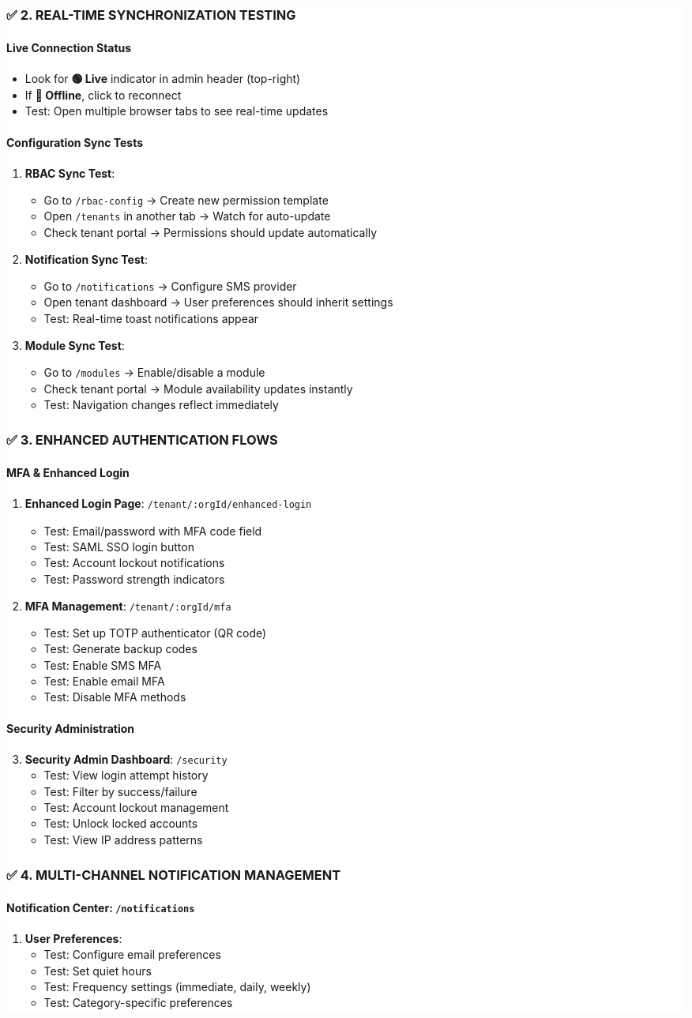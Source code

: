 ### **✅ 2. REAL-TIME SYNCHRONIZATION TESTING**

#### **Live Connection Status**
- Look for **🟢 Live** indicator in admin header (top-right)
- If **🔴 Offline**, click to reconnect
- Test: Open multiple browser tabs to see real-time updates

#### **Configuration Sync Tests**
1. **RBAC Sync Test**:
   - Go to `/rbac-config` → Create new permission template
   - Open `/tenants` in another tab → Watch for auto-update
   - Check tenant portal → Permissions should update automatically

2. **Notification Sync Test**:
   - Go to `/notifications` → Configure SMS provider
   - Open tenant dashboard → User preferences should inherit settings
   - Test: Real-time toast notifications appear

3. **Module Sync Test**:
   - Go to `/modules` → Enable/disable a module
   - Check tenant portal → Module availability updates instantly
   - Test: Navigation changes reflect immediately

### **✅ 3. ENHANCED AUTHENTICATION FLOWS**

#### **MFA & Enhanced Login**
1. **Enhanced Login Page**: `/tenant/:orgId/enhanced-login`
   - Test: Email/password with MFA code field
   - Test: SAML SSO login button
   - Test: Account lockout notifications
   - Test: Password strength indicators

2. **MFA Management**: `/tenant/:orgId/mfa`
   - Test: Set up TOTP authenticator (QR code)
   - Test: Generate backup codes
   - Test: Enable SMS MFA
   - Test: Enable email MFA
   - Test: Disable MFA methods

#### **Security Administration**
3. **Security Admin Dashboard**: `/security`
   - Test: View login attempt history
   - Test: Filter by success/failure
   - Test: Account lockout management
   - Test: Unlock locked accounts
   - Test: View IP address patterns

### **✅ 4. MULTI-CHANNEL NOTIFICATION MANAGEMENT**

#### **Notification Center**: `/notifications`
1. **User Preferences**:
   - Test: Configure email preferences
   - Test: Set quiet hours
   - Test: Frequency settings (immediate, daily, weekly)
   - Test: Category-specific preferences
